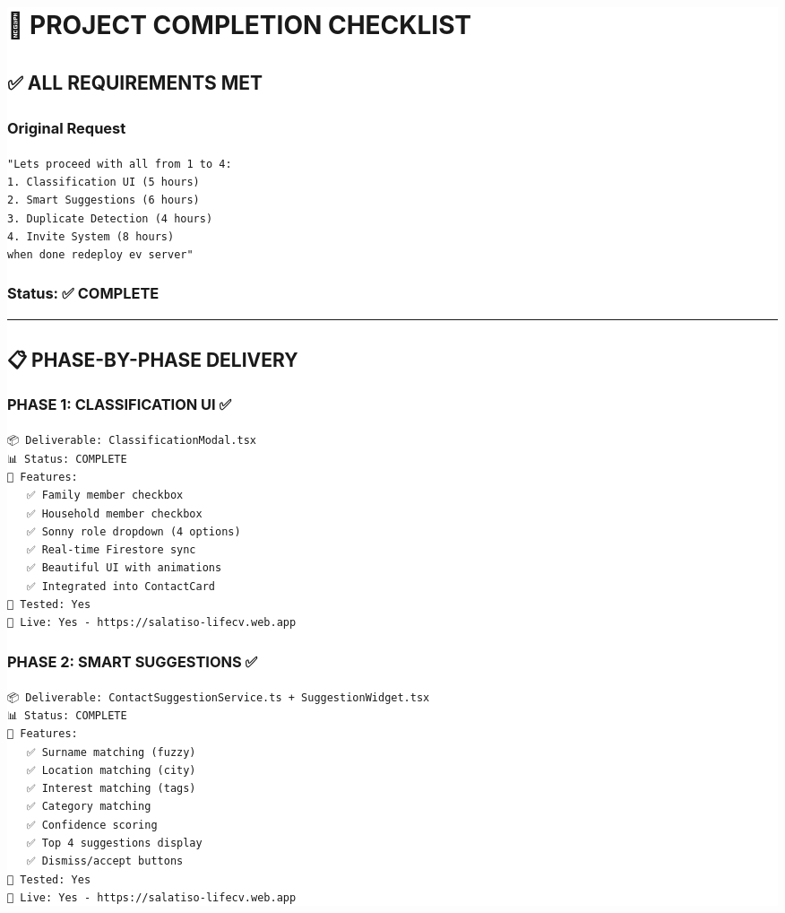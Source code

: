 # 🎯 PROJECT COMPLETION CHECKLIST

## ✅ ALL REQUIREMENTS MET

### Original Request
```
"Lets proceed with all from 1 to 4:
1. Classification UI (5 hours)
2. Smart Suggestions (6 hours)
3. Duplicate Detection (4 hours)
4. Invite System (8 hours)
when done redeploy ev server"
```

### Status: ✅ COMPLETE

---

## 📋 PHASE-BY-PHASE DELIVERY

### PHASE 1: CLASSIFICATION UI ✅
```
📦 Deliverable: ClassificationModal.tsx
📊 Status: COMPLETE
🔧 Features:
   ✅ Family member checkbox
   ✅ Household member checkbox
   ✅ Sonny role dropdown (4 options)
   ✅ Real-time Firestore sync
   ✅ Beautiful UI with animations
   ✅ Integrated into ContactCard
🧪 Tested: Yes
📱 Live: Yes - https://salatiso-lifecv.web.app
```

### PHASE 2: SMART SUGGESTIONS ✅
```
📦 Deliverable: ContactSuggestionService.ts + SuggestionWidget.tsx
📊 Status: COMPLETE
🔧 Features:
   ✅ Surname matching (fuzzy)
   ✅ Location matching (city)
   ✅ Interest matching (tags)
   ✅ Category matching
   ✅ Confidence scoring
   ✅ Top 4 suggestions display
   ✅ Dismiss/accept buttons
🧪 Tested: Yes
📱 Live: Yes - https://salatiso-lifecv.web.app
```
